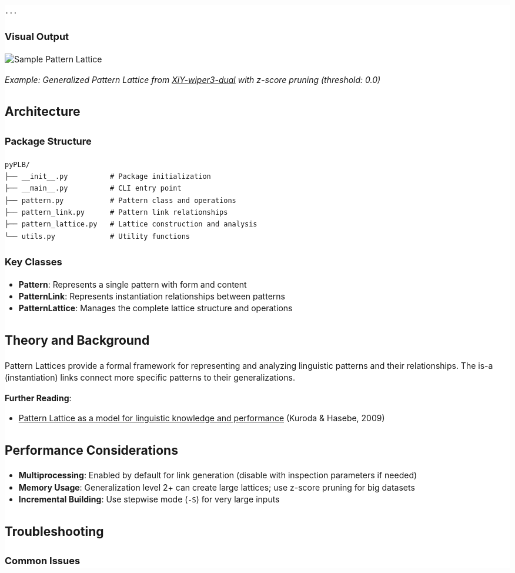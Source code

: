 ```
...
```

### Visual Output

![Sample Pattern Lattice](graphs/pl-XiY-wiper3-dual.png)

*Example: Generalized Pattern Lattice from [XiY-wiper3-dual](sources/plb-XiY-wiper3-dual.csv) with z-score pruning (threshold: 0.0)*


## Architecture

### Package Structure
```
pyPLB/
├── __init__.py          # Package initialization
├── __main__.py          # CLI entry point
├── pattern.py           # Pattern class and operations
├── pattern_link.py      # Pattern link relationships
├── pattern_lattice.py   # Lattice construction and analysis
└── utils.py             # Utility functions
```

### Key Classes

- **Pattern**: Represents a single pattern with form and content
- **PatternLink**: Represents instantiation relationships between patterns
- **PatternLattice**: Manages the complete lattice structure and operations

## Theory and Background

Pattern Lattices provide a formal framework for representing and analyzing linguistic patterns and their relationships. The is-a (instantiation) links connect more specific patterns to their generalizations.

**Further Reading**:
- [Pattern Lattice as a model for linguistic knowledge and performance](https://aclanthology.org/Y09-1030.pdf) (Kuroda & Hasebe, 2009)

## Performance Considerations

- **Multiprocessing**: Enabled by default for link generation (disable with inspection parameters if needed)
- **Memory Usage**: Generalization level 2+ can create large lattices; use z-score pruning for big datasets
- **Incremental Building**: Use stepwise mode (`-S`) for very large inputs

## Troubleshooting

### Common Issues
